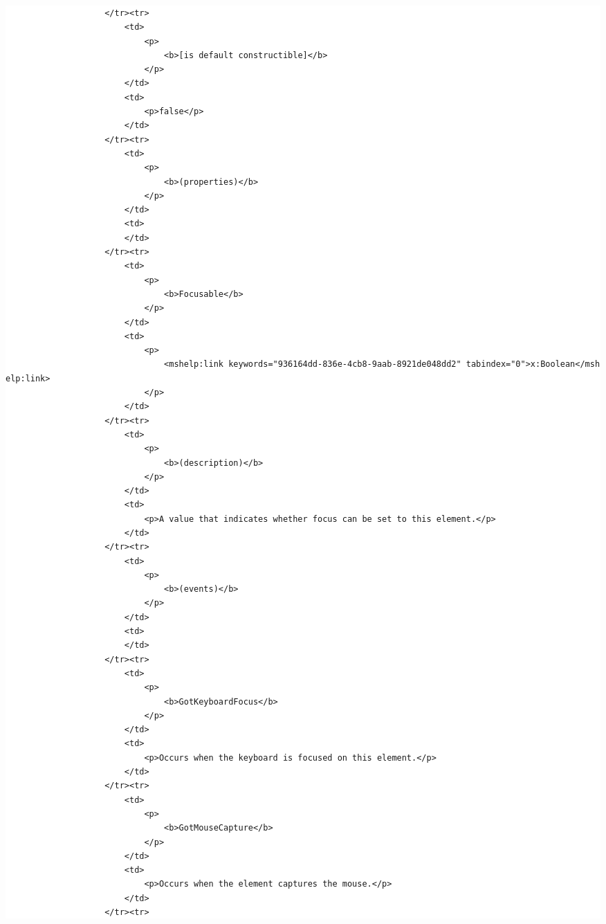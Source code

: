 						</tr><tr>
							<td>
								<p>
									<b>[is default constructible]</b>
								</p>
							</td>
							<td>
								<p>false</p>
							</td>
						</tr><tr>
							<td>
								<p>
									<b>(properties)</b>
								</p>
							</td>
							<td>
							</td>
						</tr><tr>
							<td>
								<p>
									<b>Focusable</b>
								</p>
							</td>
							<td>
								<p>
									<mshelp:link keywords="936164dd-836e-4cb8-9aab-8921de048dd2" tabindex="0">x:Boolean</mshelp:link>
								</p>
							</td>
						</tr><tr>
							<td>
								<p>
									<b>(description)</b>
								</p>
							</td>
							<td>
								<p>A value that indicates whether focus can be set to this element.</p>
							</td>
						</tr><tr>
							<td>
								<p>
									<b>(events)</b>
								</p>
							</td>
							<td>
							</td>
						</tr><tr>
							<td>
								<p>
									<b>GotKeyboardFocus</b>
								</p>
							</td>
							<td>
								<p>Occurs when the keyboard is focused on this element.</p>
							</td>
						</tr><tr>
							<td>
								<p>
									<b>GotMouseCapture</b>
								</p>
							</td>
							<td>
								<p>Occurs when the element captures the mouse.</p>
							</td>
						</tr><tr>